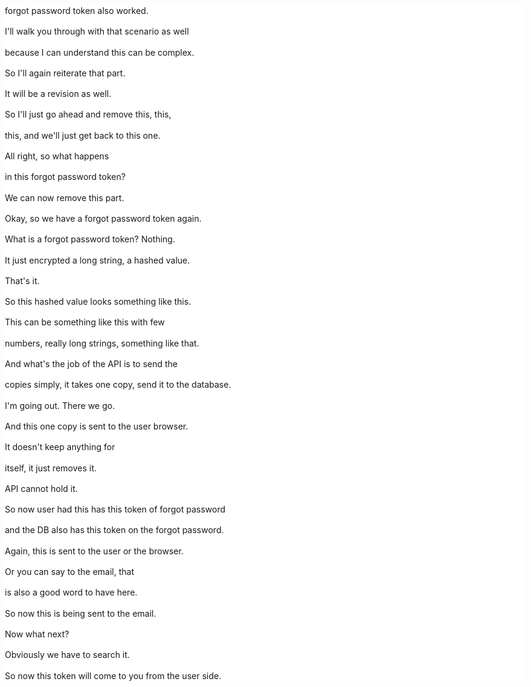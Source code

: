 forgot password token also worked.

I'll walk you through with that scenario as well

because I can understand this can be complex.

So I'll again reiterate that part.

It will be a revision as well.

So I'll just go ahead and remove this, this,

this, and we'll just get back to this one.

All right, so what happens

in this forgot password token?

We can now remove this part.

Okay, so we have a forgot password token again.

What is a forgot password token? Nothing.

It just encrypted a long string, a hashed value.

That's it.

So this hashed value looks something like this.

This can be something like this with few

numbers, really long strings, something like that.

And what's the job of the API is to send the

copies simply, it takes one copy, send it to the database.

I'm going out. There we go.

And this one copy is sent to the user browser.

It doesn't keep anything for

itself, it just removes it.

API cannot hold it.

So now user had this has this token of forgot password

and the DB also has this token on the forgot password.

Again, this is sent to the user or the browser.

Or you can say to the email, that

is also a good word to have here.

So now this is being sent to the email.

Now what next?

Obviously we have to search it.

So now this token will come to you from the user side.
